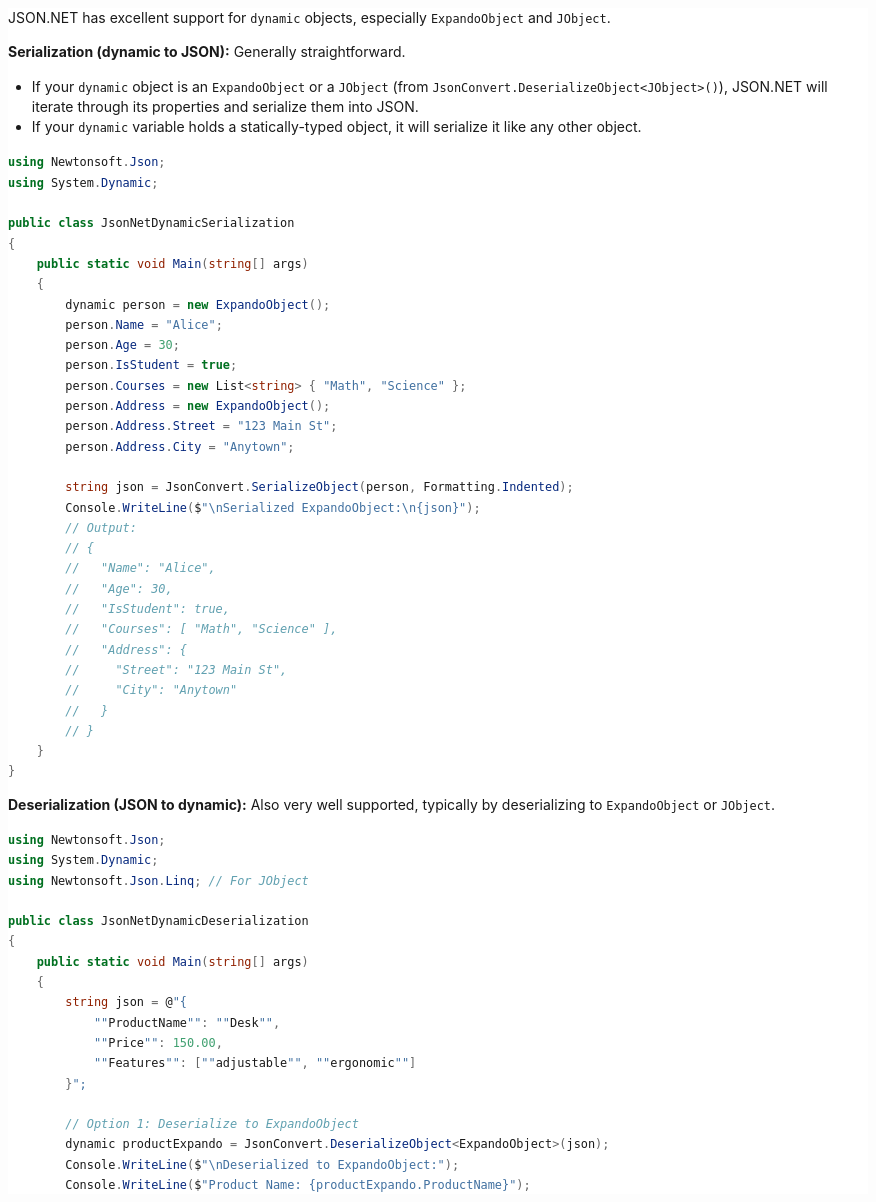 JSON.NET has excellent support for `dynamic` objects, especially `ExpandoObject` and `JObject`.

**Serialization (dynamic to JSON):** Generally straightforward.

  * If your `dynamic` object is an `ExpandoObject` or a `JObject` (from `JsonConvert.DeserializeObject<JObject>()`), JSON.NET will iterate through its properties and serialize them into JSON.
  * If your `dynamic` variable holds a statically-typed object, it will serialize it like any other object.



```csharp
using Newtonsoft.Json;
using System.Dynamic;

public class JsonNetDynamicSerialization
{
    public static void Main(string[] args)
    {
        dynamic person = new ExpandoObject();
        person.Name = "Alice";
        person.Age = 30;
        person.IsStudent = true;
        person.Courses = new List<string> { "Math", "Science" };
        person.Address = new ExpandoObject();
        person.Address.Street = "123 Main St";
        person.Address.City = "Anytown";

        string json = JsonConvert.SerializeObject(person, Formatting.Indented);
        Console.WriteLine($"\nSerialized ExpandoObject:\n{json}");
        // Output:
        // {
        //   "Name": "Alice",
        //   "Age": 30,
        //   "IsStudent": true,
        //   "Courses": [ "Math", "Science" ],
        //   "Address": {
        //     "Street": "123 Main St",
        //     "City": "Anytown"
        //   }
        // }
    }
}
```

**Deserialization (JSON to dynamic):** Also very well supported, typically by deserializing to `ExpandoObject` or `JObject`.

```csharp
using Newtonsoft.Json;
using System.Dynamic;
using Newtonsoft.Json.Linq; // For JObject

public class JsonNetDynamicDeserialization
{
    public static void Main(string[] args)
    {
        string json = @"{
            ""ProductName"": ""Desk"",
            ""Price"": 150.00,
            ""Features"": [""adjustable"", ""ergonomic""]
        }";

        // Option 1: Deserialize to ExpandoObject
        dynamic productExpando = JsonConvert.DeserializeObject<ExpandoObject>(json);
        Console.WriteLine($"\nDeserialized to ExpandoObject:");
        Console.WriteLine($"Product Name: {productExpando.ProductName}");
```